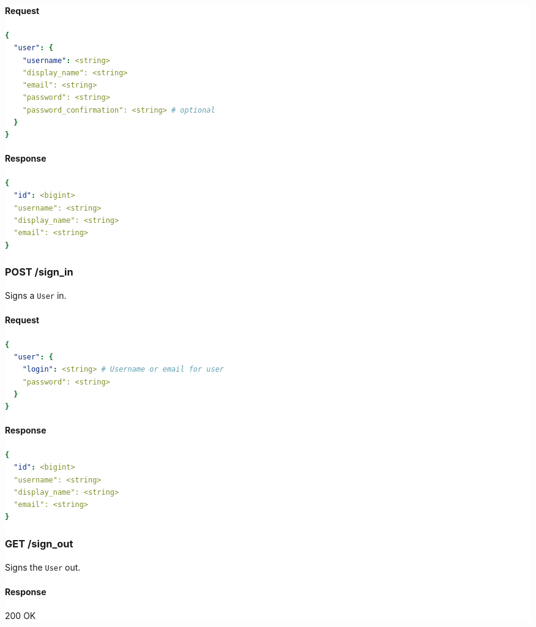 #### Request
```yaml
{
  "user": {
    "username": <string> 
    "display_name": <string>
    "email": <string>
    "password": <string>
    "password_confirmation": <string> # optional
  }
}
```

#### Response
```yaml
{
  "id": <bigint>
  "username": <string>
  "display_name": <string>
  "email": <string>
}
```

### POST /sign_in
Signs a `User` in.

#### Request
```yaml
{
  "user": {
    "login": <string> # Username or email for user
    "password": <string>
  }
}
```

#### Response
```yaml
{
  "id": <bigint>
  "username": <string>
  "display_name": <string>
  "email": <string>
}
```

### GET /sign_out
Signs the `User` out.

#### Response
200 OK
